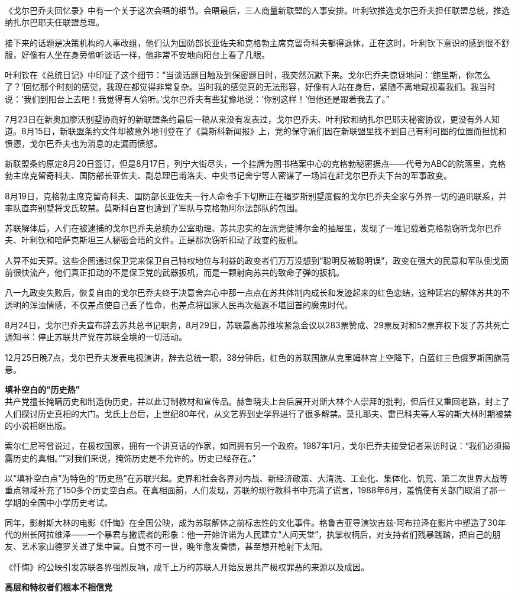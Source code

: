   《戈尔巴乔夫回忆录》中有一个关于这次会晤的细节。会晤最后，三人商量新联盟的人事安排。叶利钦推选戈尔巴乔夫担任联盟总统，推选纳扎尔巴耶夫任联盟总理。
 </p>
 <p>
  接下来的话题是决策机构的人事改组，他们认为国防部长亚佐夫和克格勃主席克留奇科夫都得退休，正在这时，叶利钦下意识的感到很不舒服，好像有人坐在身旁偷听谈话一样，他非常不安地向阳台上看了几眼。
 </p>
 <p>
  叶利钦在《总统日记》中印证了这个细节：“当谈话题目触及到保密题目时，我突然沉默下来。戈尔巴乔夫惊讶地问：‘鲍里斯，你怎么了？’回忆那个时刻的感觉，我现在都觉得非常复杂。当时我的感觉真的无法形容，好像有人站在身后，紧随不离地窥视着我们。我当时说：‘我们到阳台上去吧！我觉得有人偷听。’戈尔巴乔夫有些犹豫地说：‘你别这样！’但他还是跟着我去了。”
 </p>
 <p>
  7月23日在新奥加廖沃别墅协商好的新联盟条约最后一稿从来没有发表过，戈尔巴乔夫、叶利钦和纳扎尔巴耶夫秘密协议，更没有外人知道。8月15日，新联盟条约文件却被意外地刊登在了《莫斯科新闻报》上，党的保守派们因在新联盟里找不到自己有利可图的位置而担忧和愤懑，戈尔巴乔夫也为消息的走漏而愤怒。
 </p>
 <p>
  新联盟条约原定8月20日签订，但是8月17日，列宁大街尽头，一个挂牌为图书档案中心的克格勃秘密据点——代号为ABC的院落里，克格勃主席克留奇科夫、国防部长亚佐夫、副总理巴甫洛夫、中央书记舍宁等人密谋了一场旨在赶戈尔巴乔夫下台的军事政变。
 </p>
 <p>
  8月19日，克格勃主席克留奇科夫、国防部长亚佐夫一行人命令手下切断正在福罗斯别墅度假的戈尔巴乔夫全家与外界一切的通讯联系，并率队直奔别墅将戈氏软禁。莫斯科白宫也遭到了军队与克格勃阿尔法部队的包围。
 </p>
 <p>
  苏联解体后，人们在被逮捕的戈尔巴乔夫总统办公室助理、苏共忠实的左派党徒博尔金的抽屉里，发现了一堆记载着克格勃窃听戈尔巴乔夫、叶利钦和哈萨克斯坦三人秘密会晤的文件。正是那次窃听扣动了政变的扳机。
 </p>
 <p>
  人算不如天算。这些企图通过保卫党来保卫自己特权地位与利益的政变者们万万没想到“聪明反被聪明误”，政变在强大的民意和军队倒戈面前很快流产，他们真正扣动的不是保卫党的武器扳机，而是一颗射向苏共的致命子弹的扳机。
 </p>
 <p>
  八一九政变失败后，恢复自由的戈尔巴乔夫终于决意舍弃心中那一点点在苏共体制内成长和发迹起来的红色恋结，这种延宕的解体苏共的不透明的浑浊情感，不仅差点使自己丢了性命，也差点将国家人民再次驱返不堪回首的魔鬼时代。
 </p>
 <p>
  8月24日，戈尔巴乔夫宣布辞去苏共总书记职务，8月29日，苏联最高苏维埃紧急会议以283票赞成、29票反对和52票弃权下发了苏共死亡通知书：停止苏联共产党在苏联全境的一切活动。
 </p>
 <p>
  12月25日晚7点，戈尔巴乔夫发表电视演讲，辞去总统一职，38分钟后，红色的苏联国旗从克里姆林宫上空降下，白蓝红三色俄罗斯国旗高悬。
 </p>
 <p>
  <strong>
   填补空白的“历史热”
  </strong>
  <br/>
  共产党擅长掩瞒历史和制造伪历史，并以此订制教材和宣传品。赫鲁晓夫上台后展开对斯大林个人崇拜的批判，但后任又重回老路，封上了人们探讨历史真相的大门。戈氏上台后，上世纪80年代，从文艺界到史学界进行了很多解禁。莫扎耶夫、雷巴科夫等人写的斯大林时期被禁的小说相继出版。
 </p>
 <p>
  索尔仁尼琴曾说过，在极权国家，拥有一个讲真话的作家，如同拥有另一个政府。1987年1月，戈尔巴乔夫接受记者采访时说：“我们必须揭露历史的真相。”“对我们来说，掩饰历史是不允许的。历史已经存在。”
 </p>
 <p>
  以“填补空白点”为特色的“历史热”在苏联兴起。史界和社会各界对内战、新经济政策、大清洗、工业化、集体化、饥荒、第二次世界大战等重点领域补充了150多个历史空白点。在真相面前，人们发现，苏联的现行教科书中充满了谎言，1988年6月，羞愧使有关部门取消了那一学期的全国中小学历史考试。
 </p>
 <p>
  同年，影射斯大林的电影《忏悔》在全国公映，成为苏联解体之前标志性的文化事件。格鲁吉亚导演钦吉兹‧阿布拉泽在影片中塑造了30年代的州长阿拉维泽——一个暴君与撒谎者的形象：他一开始许诺为人民建立“人间天堂”，执掌权柄后，对支持者们残暴践踏，把自己的朋友、艺术家山德罗关进了集中营。自觉不可一世，晚年愈发昏愦，甚至想开枪射下太阳。
 </p>
 <p>
  《忏悔》的公映引发苏联各界强烈反响，成千上万的苏联人开始反思共产极权罪恶的来源以及成因。
 </p>
 <p>
  <strong>
   高层和特权者们根本不相信党
  </strong>
  <br/>